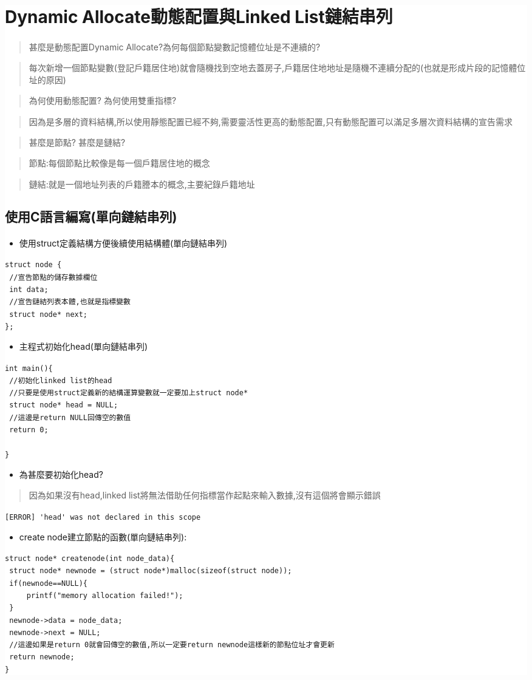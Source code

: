 # Dynamic Allocate動態配置與Linked List鏈結串列
> 甚麼是動態配置Dynamic Allocate?為何每個節點變數記憶體位址是不連續的?

> 每次新增一個節點變數(登記戶籍居住地)就會隨機找到空地去蓋房子,戶籍居住地地址是隨機不連續分配的(也就是形成片段的記憶體位址的原因)

> 為何使用動態配置? 為何使用雙重指標?

> 因為是多層的資料結構,所以使用靜態配置已經不夠,需要靈活性更高的動態配置,只有動態配置可以滿足多層次資料結構的宣告需求

> 甚麼是節點? 甚麼是鏈結?

> 節點:每個節點比較像是每一個戶籍居住地的概念

> 鏈結:就是一個地址列表的戶籍謄本的概念,主要紀錄戶籍地址

## 使用C語言編寫(單向鏈結串列)

   - 使用struct定義結構方便後續使用結構體(單向鏈結串列)
 
   ```
   struct node {
	//宣告節點的儲存數據欄位
	int data;
	//宣告鏈結列表本體,也就是指標變數
	struct node* next;
   };
   ```
  
   - 主程式初始化head(單向鏈結串列)
     
   ```
   int main(){
	//初始化linked list的head
 	//只要是使用struct定義新的結構運算變數就一定要加上struct node*
	struct node* head = NULL;
 	//這邊是return NULL回傳空的數值
	return 0;
 
   }
   ```
 
   - 為甚麼要初始化head?
   > 因為如果沒有head,linked list將無法借助任何指標當作起點來輸入數據,沒有這個將會顯示錯誤
  
   ```
   [ERROR] 'head' was not declared in this scope
   ```
 
   - create node建立節點的函數(單向鏈結串列):

   ```
   struct node* createnode(int node_data){
 	struct node* newnode = (struct node*)malloc(sizeof(struct node));
 	if(newnode==NULL){
 		printf("memory allocation failed!");
 	}
 	newnode->data = node_data;
 	newnode->next = NULL;
 	//這邊如果是return 0就會回傳空的數值,所以一定要return newnode這樣新的節點位址才會更新
 	return newnode;
   }
   ```
 